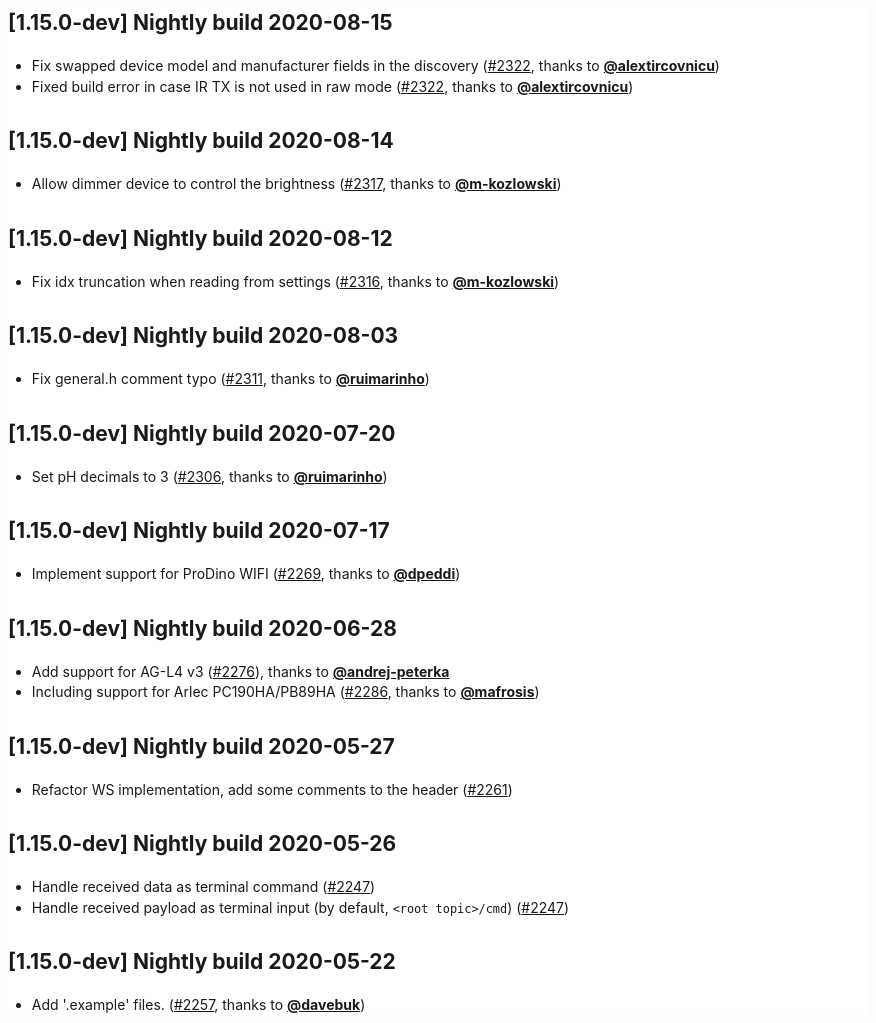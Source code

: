 ## [1.15.0-dev] Nightly build 2020-08-15
- Fix swapped device model and manufacturer fields in the discovery ([#2322](https://github.com/xoseperez/espurna/issues/2322), thanks to **[@alextircovnicu](https://github.com/alextircovnicu)**)
- Fixed build error in case IR TX is not used in raw mode ([#2322](https://github.com/xoseperez/espurna/issues/2322), thanks to **[@alextircovnicu](https://github.com/alextircovnicu)**)

## [1.15.0-dev] Nightly build 2020-08-14
- Allow dimmer device to control the brightness ([#2317](https://github.com/xoseperez/espurna/issues/2317), thanks to **[@m-kozlowski](https://github.com/m-kozlowski)**)

## [1.15.0-dev] Nightly build 2020-08-12
- Fix idx truncation when reading from settings ([#2316](https://github.com/xoseperez/espurna/issues/2316), thanks to **[@m-kozlowski](https://github.com/m-kozlowski)**)

## [1.15.0-dev] Nightly build 2020-08-03
- Fix general.h comment typo ([#2311](https://github.com/xoseperez/espurna/issues/2311), thanks to **[@ruimarinho](https://github.com/ruimarinho)**)

## [1.15.0-dev] Nightly build 2020-07-20
- Set pH decimals to 3 ([#2306](https://github.com/xoseperez/espurna/issues/2306), thanks to **[@ruimarinho](https://github.com/ruimarinho)**)

## [1.15.0-dev] Nightly build 2020-07-17
- Implement support for ProDino WIFI ([#2269](https://github.com/xoseperez/espurna/issues/2269), thanks to **[@dpeddi](https://github.com/dpeddi)**)

## [1.15.0-dev] Nightly build 2020-06-28
- Add support for AG-L4 v3 ([#2276](https://github.com/xoseperez/espurna/issues/2276)), thanks to **[@andrej-peterka](https://github.com/andrej-peterka)**
- Including support for Arlec PC190HA/PB89HA ([#2286](https://github.com/xoseperez/espurna/issues/2286), thanks to **[@mafrosis](https://github.com/mafrosis)**)

## [1.15.0-dev] Nightly build 2020-05-27
- Refactor WS implementation, add some comments to the header ([#2261](https://github.com/xoseperez/espurna/issues/2261))

## [1.15.0-dev] Nightly build 2020-05-26
- Handle received data as terminal command ([#2247](https://github.com/xoseperez/espurna/issues/2247))
- Handle received payload as terminal input (by default, `<root topic>/cmd`) ([#2247](https://github.com/xoseperez/espurna/issues/2247))

## [1.15.0-dev] Nightly build 2020-05-22
- Add '.example' files. ([#2257](https://github.com/xoseperez/espurna/issues/2257), thanks to **[@davebuk](https://github.com/davebuk)**)
